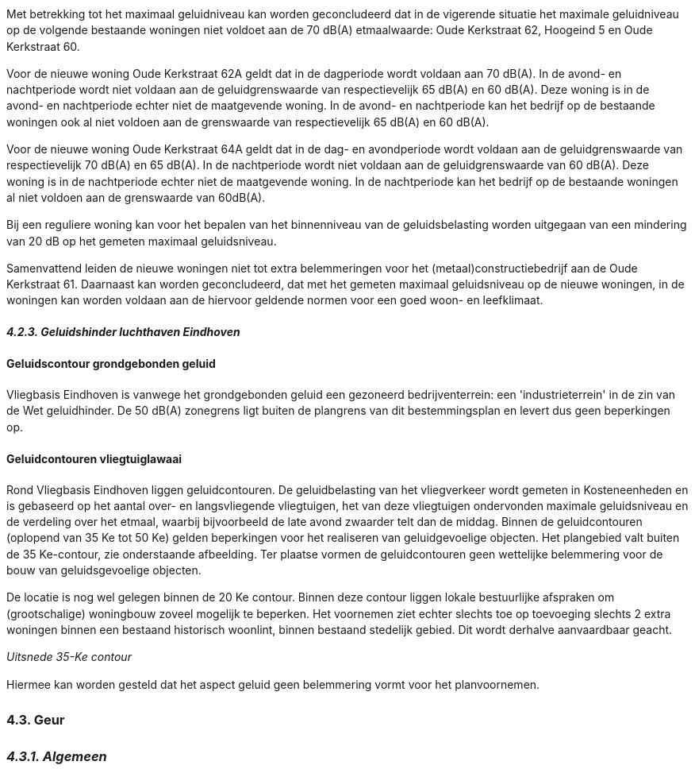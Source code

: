 Met betrekking tot het maximaal geluidniveau kan worden geconcludeerd dat in de vigerende situatie het maximale geluidniveau op de volgende bestaande woningen niet voldoet aan de 70 dB(A) etmaalwaarde: Oude Kerkstraat 62, Hoogeind 5 en Oude Kerkstraat 60.

Voor de nieuwe woning Oude Kerkstraat 62A geldt dat in de dagperiode wordt voldaan aan 70 dB(A). In de avond- en nachtperiode wordt niet voldaan aan de geluidgrenswaarde van respectievelijk 65 dB(A) en 60 dB(A). Deze woning is in de avond- en nachtperiode echter niet de maatgevende woning. In de avond- en nachtperiode kan het bedrijf op de bestaande woningen ook al niet voldoen aan de grenswaarde van respectievelijk 65 dB(A) en 60 dB(A).

Voor de nieuwe woning Oude Kerkstraat 64A geldt dat in de dag- en avondperiode wordt voldaan aan de geluidgrenswaarde van respectievelijk 70 dB(A) en 65 dB(A). In de nachtperiode wordt niet voldaan aan de geluidgrenswaarde van 60 dB(A). Deze woning is in de nachtperiode echter niet de maatgevende woning. In de nachtperiode kan het bedrijf op de bestaande woningen al niet voldoen aan de grenswaarde van 60dB(A).

Bij een reguliere woning kan voor het bepalen van het binnenniveau van de geluidsbelasting worden uitgegaan van een mindering van 20 dB op het gemeten maximaal geluidsniveau.

Samenvattend leiden de nieuwe woningen niet tot extra belemmeringen voor het (metaal)constructiebedrijf aan de Oude Kerkstraat 61. Daarnaast kan worden geconcludeerd, dat met het gemeten maximaal geluidsniveau op de nieuwe woningen, in de woningen kan worden voldaan aan de hiervoor geldende normen voor een goed woon- en leefklimaat.

#### *4.2.3. Geluidshinder luchthaven Eindhoven*

#### Geluidscontour grondgebonden geluid

Vliegbasis Eindhoven is vanwege het grondgebonden geluid een gezoneerd bedrijventerrein: een 'industrieterrein' in de zin van de Wet geluidhinder. De 50 dB(A) zonegrens ligt buiten de plangrens van dit bestemmingsplan en levert dus geen beperkingen op.

#### Geluidcontouren vliegtuiglawaai

Rond Vliegbasis Eindhoven liggen geluidcontouren. De geluidbelasting van het vliegverkeer wordt gemeten in Kosteneenheden en is gebaseerd op het aantal over- en langsvliegende vliegtuigen, het van deze vliegtuigen ondervonden maximale geluidsniveau en de verdeling over het etmaal, waarbij bijvoorbeeld de late avond zwaarder telt dan de middag. Binnen de geluidcontouren (oplopend van 35 Ke tot 50 Ke) gelden beperkingen voor het realiseren van geluidgevoelige objecten. Het plangebied valt buiten de 35 Ke-contour, zie onderstaande afbeelding. Ter plaatse vormen de geluidcontouren geen wettelijke belemmering voor de bouw van geluidsgevoelige objecten.

De locatie is nog wel gelegen binnen de 20 Ke contour. Binnen deze contour liggen lokale bestuurlijke afspraken om (grootschalige) woningbouw zoveel mogelijk te beperken. Het voornemen ziet echter slechts toe op toevoeging slechts 2 extra woningen binnen een bestaand historisch woonlint, binnen bestaand stedelijk gebied. Dit wordt derhalve aanvaardbaar geacht.

*Uitsnede 35-Ke contour*

Hiermee kan worden gesteld dat het aspect geluid geen belemmering vormt voor het planvoornemen.

### **4.3. Geur**

### *4.3.1. Algemeen*
